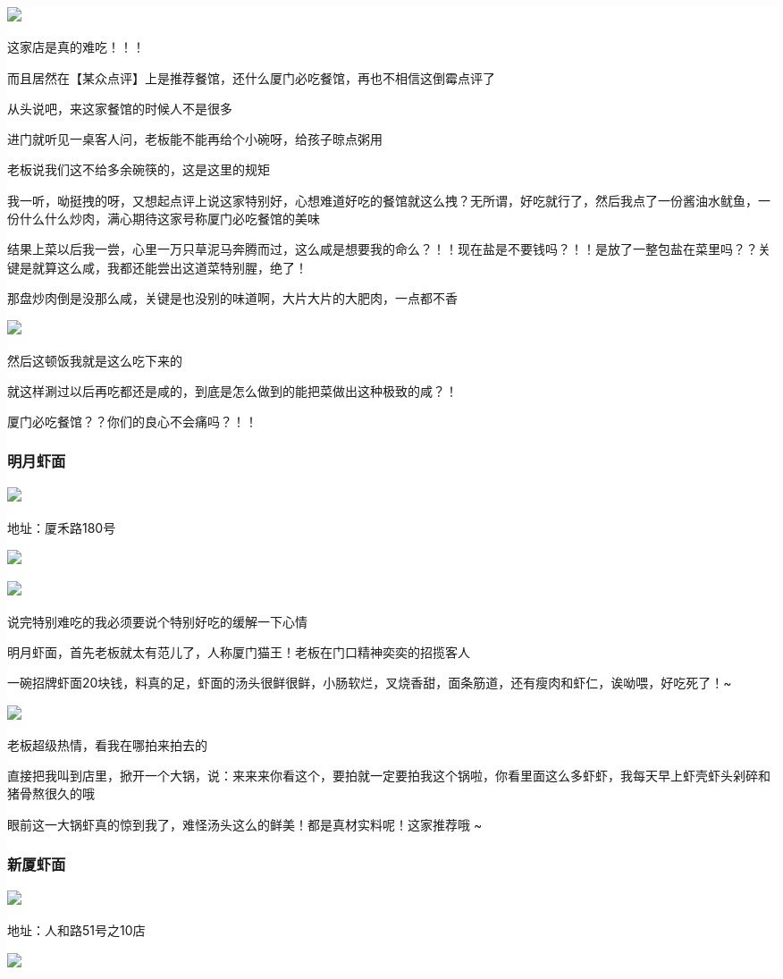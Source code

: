 ![](http://img1.tuniucdn.com/site/images/yj_2016/init-img.jpg)

这家店是真的难吃！！！

而且居然在【某众点评】上是推荐餐馆，还什么厦门必吃餐馆，再也不相信这倒霉点评了

从头说吧，来这家餐馆的时候人不是很多

进门就听见一桌客人问，老板能不能再给个小碗呀，给孩子晾点粥用

老板说我们这不给多余碗筷的，这是这里的规矩

我一听，呦挺拽的呀，又想起点评上说这家特别好，心想难道好吃的餐馆就这么拽？无所谓，好吃就行了，然后我点了一份酱油水鱿鱼，一份什么什么炒肉，满心期待这家号称厦门必吃餐馆的美味

结果上菜以后我一尝，心里一万只草泥马奔腾而过，这么咸是想要我的命么？！！现在盐是不要钱吗？！！是放了一整包盐在菜里吗？？关键是就算这么咸，我都还能尝出这道菜特别腥，绝了！

那盘炒肉倒是没那么咸，关键是也没别的味道啊，大片大片的大肥肉，一点都不香

![](http://img1.tuniucdn.com/site/images/yj_2016/init-img.jpg)

然后这顿饭我就是这么吃下来的

就这样涮过以后再吃都还是咸的，到底是怎么做到的能把菜做出这种极致的咸？！

厦门必吃餐馆？？你们的良心不会痛吗？！！

### 明月虾面

![](http://img1.tuniucdn.com/site/images/yj_2016/init-img.jpg)

地址：厦禾路180号

![](http://img1.tuniucdn.com/site/images/yj_2016/init-img.jpg)

![](http://img1.tuniucdn.com/site/images/yj_2016/init-img.jpg)

说完特别难吃的我必须要说个特别好吃的缓解一下心情

明月虾面，首先老板就太有范儿了，人称厦门猫王！老板在门口精神奕奕的招揽客人

一碗招牌虾面20块钱，料真的足，虾面的汤头很鲜很鲜，小肠软烂，叉烧香甜，面条筋道，还有瘦肉和虾仁，诶呦喂，好吃死了！~

![](http://img1.tuniucdn.com/site/images/yj_2016/init-img.jpg)

老板超级热情，看我在哪拍来拍去的

直接把我叫到店里，掀开一个大锅，说：来来来你看这个，要拍就一定要拍我这个锅啦，你看里面这么多虾虾，我每天早上虾壳虾头剁碎和猪骨熬很久的哦

眼前这一大锅虾真的惊到我了，难怪汤头这么的鲜美！都是真材实料呢！这家推荐哦 ~

### 新厦虾面

![](http://img1.tuniucdn.com/site/images/yj_2016/init-img.jpg)

地址：人和路51号之10店

![](http://img1.tuniucdn.com/site/images/yj_2016/init-img.jpg)
